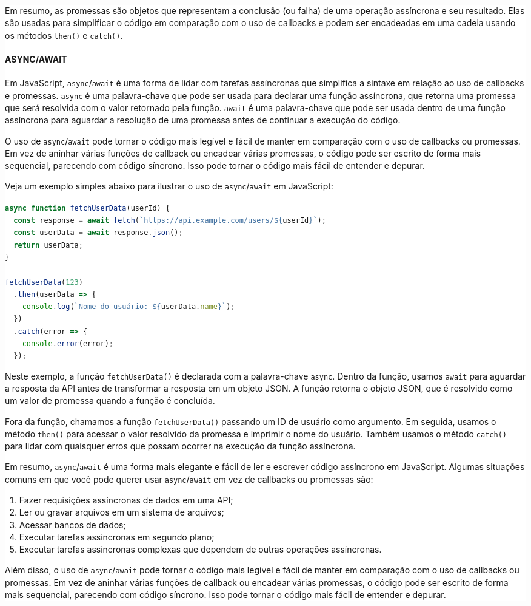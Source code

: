 Em resumo, as promessas são objetos que representam a conclusão (ou falha) de uma operação assíncrona e seu resultado. Elas são usadas para simplificar o código em comparação com o uso de callbacks e podem ser encadeadas em uma cadeia usando os métodos `then()` e `catch()`.

#### ASYNC/AWAIT

Em JavaScript, `async`/`await` é uma forma de lidar com tarefas assíncronas que simplifica a sintaxe em relação ao uso de callbacks e promessas. `async` é uma palavra-chave que pode ser usada para declarar uma função assíncrona, que retorna uma promessa que será resolvida com o valor retornado pela função. `await` é uma palavra-chave que pode ser usada dentro de uma função assíncrona para aguardar a resolução de uma promessa antes de continuar a execução do código.

O uso de `async`/`await` pode tornar o código mais legível e fácil de manter em comparação com o uso de callbacks ou promessas. Em vez de aninhar várias funções de callback ou encadear várias promessas, o código pode ser escrito de forma mais sequencial, parecendo com código síncrono. Isso pode tornar o código mais fácil de entender e depurar.

Veja um exemplo simples abaixo para ilustrar o uso de `async`/`await` em JavaScript:

```javascript
async function fetchUserData(userId) {
  const response = await fetch(`https://api.example.com/users/${userId}`);
  const userData = await response.json();
  return userData;
}

fetchUserData(123)
  .then(userData => {
    console.log(`Nome do usuário: ${userData.name}`);
  })
  .catch(error => {
    console.error(error);
  });
```

Neste exemplo, a função `fetchUserData()` é declarada com a palavra-chave `async`. Dentro da função, usamos `await` para aguardar a resposta da API antes de transformar a resposta em um objeto JSON. A função retorna o objeto JSON, que é resolvido como um valor de promessa quando a função é concluída.

Fora da função, chamamos a função `fetchUserData()` passando um ID de usuário como argumento. Em seguida, usamos o método `then()` para acessar o valor resolvido da promessa e imprimir o nome do usuário. Também usamos o método `catch()` para lidar com quaisquer erros que possam ocorrer na execução da função assíncrona.

Em resumo, `async`/`await` é uma forma mais elegante e fácil de ler e escrever código assíncrono em JavaScript. Algumas situações comuns em que você pode querer usar `async`/`await` em vez de callbacks ou promessas são:

1. Fazer requisições assíncronas de dados em uma API;
2. Ler ou gravar arquivos em um sistema de arquivos;
3. Acessar bancos de dados;
4. Executar tarefas assíncronas em segundo plano;
5. Executar tarefas assíncronas complexas que dependem de outras operações assíncronas.

Além disso, o uso de `async`/`await` pode tornar o código mais legível e fácil de manter em comparação com o uso de callbacks ou promessas. Em vez de aninhar várias funções de callback ou encadear várias promessas, o código pode ser escrito de forma mais sequencial, parecendo com código síncrono. Isso pode tornar o código mais fácil de entender e depurar.
